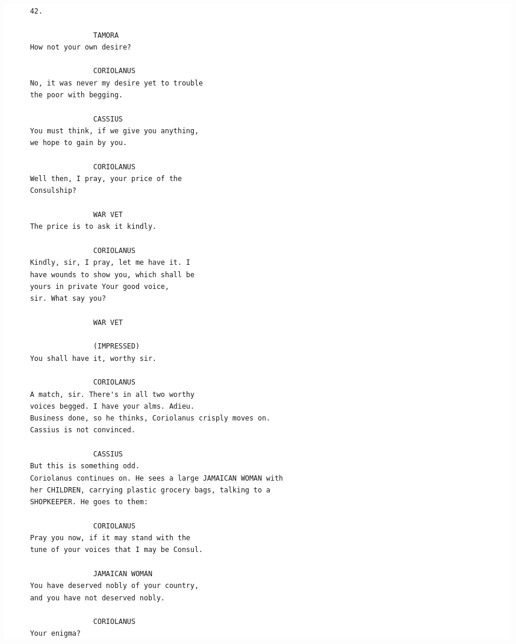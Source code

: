           42.

                         TAMORA
          How not your own desire?

                         CORIOLANUS
          No, it was never my desire yet to trouble
          the poor with begging.

                         CASSIUS
          You must think, if we give you anything,
          we hope to gain by you.

                         CORIOLANUS
          Well then, I pray, your price of the
          Consulship?

                         WAR VET
          The price is to ask it kindly.

                         CORIOLANUS
          Kindly, sir, I pray, let me have it. I
          have wounds to show you, which shall be
          yours in private Your good voice,
          sir. What say you?

                         WAR VET

                         (IMPRESSED)
          You shall have it, worthy sir.

                         CORIOLANUS
          A match, sir. There's in all two worthy
          voices begged. I have your alms. Adieu.
          Business done, so he thinks, Coriolanus crisply moves on.
          Cassius is not convinced.

                         CASSIUS
          But this is something odd.
          Coriolanus continues on. He sees a large JAMAICAN WOMAN with
          her CHILDREN, carrying plastic grocery bags, talking to a
          SHOPKEEPER. He goes to them:

                         CORIOLANUS
          Pray you now, if it may stand with the
          tune of your voices that I may be Consul.

                         JAMAICAN WOMAN
          You have deserved nobly of your country,
          and you have not deserved nobly.

                         CORIOLANUS
          Your enigma?

                         

                         

                         
